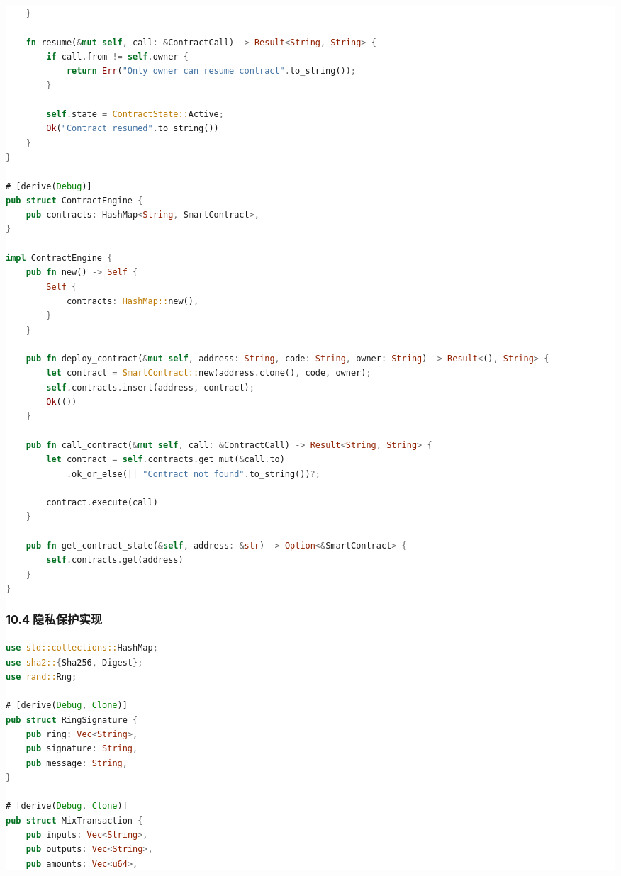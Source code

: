 ```rust
    }

    fn resume(&mut self, call: &ContractCall) -> Result<String, String> {
        if call.from != self.owner {
            return Err("Only owner can resume contract".to_string());
        }

        self.state = ContractState::Active;
        Ok("Contract resumed".to_string())
    }
}

# [derive(Debug)]
pub struct ContractEngine {
    pub contracts: HashMap<String, SmartContract>,
}

impl ContractEngine {
    pub fn new() -> Self {
        Self {
            contracts: HashMap::new(),
        }
    }

    pub fn deploy_contract(&mut self, address: String, code: String, owner: String) -> Result<(), String> {
        let contract = SmartContract::new(address.clone(), code, owner);
        self.contracts.insert(address, contract);
        Ok(())
    }

    pub fn call_contract(&mut self, call: &ContractCall) -> Result<String, String> {
        let contract = self.contracts.get_mut(&call.to)
            .ok_or_else(|| "Contract not found".to_string())?;

        contract.execute(call)
    }

    pub fn get_contract_state(&self, address: &str) -> Option<&SmartContract> {
        self.contracts.get(address)
    }
}
```

### 10.4 隐私保护实现

```rust
use std::collections::HashMap;
use sha2::{Sha256, Digest};
use rand::Rng;

# [derive(Debug, Clone)]
pub struct RingSignature {
    pub ring: Vec<String>,
    pub signature: String,
    pub message: String,
}

# [derive(Debug, Clone)]
pub struct MixTransaction {
    pub inputs: Vec<String>,
    pub outputs: Vec<String>,
    pub amounts: Vec<u64>,
```